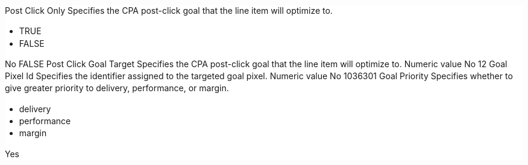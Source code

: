 </tr>
<tr class="even row">
<td class="entry"
headers="bulk-importer-guidelines-for-line-items__table_b5y_ccl_qmb__entry__1">Post
Click Only</td>
<td class="entry"
headers="bulk-importer-guidelines-for-line-items__table_b5y_ccl_qmb__entry__2">Specifies
the CPA post-click goal that the line item will optimize to.</td>
<td class="entry"
headers="bulk-importer-guidelines-for-line-items__table_b5y_ccl_qmb__entry__3"><ul>
<li>TRUE</li>
<li>FALSE</li>
</ul></td>
<td class="entry"
headers="bulk-importer-guidelines-for-line-items__table_b5y_ccl_qmb__entry__4">No</td>
<td class="entry"
headers="bulk-importer-guidelines-for-line-items__table_b5y_ccl_qmb__entry__5">FALSE</td>
</tr>
<tr class="odd row">
<td class="entry"
headers="bulk-importer-guidelines-for-line-items__table_b5y_ccl_qmb__entry__1">Post
Click Goal Target</td>
<td class="entry"
headers="bulk-importer-guidelines-for-line-items__table_b5y_ccl_qmb__entry__2">Specifies
the CPA post-click goal that the line item will optimize to.</td>
<td class="entry"
headers="bulk-importer-guidelines-for-line-items__table_b5y_ccl_qmb__entry__3">Numeric
value</td>
<td class="entry"
headers="bulk-importer-guidelines-for-line-items__table_b5y_ccl_qmb__entry__4">No</td>
<td class="entry"
headers="bulk-importer-guidelines-for-line-items__table_b5y_ccl_qmb__entry__5">12</td>
</tr>
<tr class="even row">
<td class="entry"
headers="bulk-importer-guidelines-for-line-items__table_b5y_ccl_qmb__entry__1">Goal
Pixel Id</td>
<td class="entry"
headers="bulk-importer-guidelines-for-line-items__table_b5y_ccl_qmb__entry__2">Specifies
the identifier assigned to the targeted goal pixel.</td>
<td class="entry"
headers="bulk-importer-guidelines-for-line-items__table_b5y_ccl_qmb__entry__3">Numeric
value</td>
<td class="entry"
headers="bulk-importer-guidelines-for-line-items__table_b5y_ccl_qmb__entry__4">No</td>
<td class="entry"
headers="bulk-importer-guidelines-for-line-items__table_b5y_ccl_qmb__entry__5">1036301</td>
</tr>
<tr class="odd row">
<td class="entry"
headers="bulk-importer-guidelines-for-line-items__table_b5y_ccl_qmb__entry__1">Goal
Priority</td>
<td class="entry"
headers="bulk-importer-guidelines-for-line-items__table_b5y_ccl_qmb__entry__2">Specifies
whether to give greater priority to delivery, performance, or
margin.</td>
<td class="entry"
headers="bulk-importer-guidelines-for-line-items__table_b5y_ccl_qmb__entry__3"><ul>
<li>delivery</li>
<li>performance</li>
<li>margin</li>
</ul></td>
<td class="entry"
headers="bulk-importer-guidelines-for-line-items__table_b5y_ccl_qmb__entry__4">Yes</td>